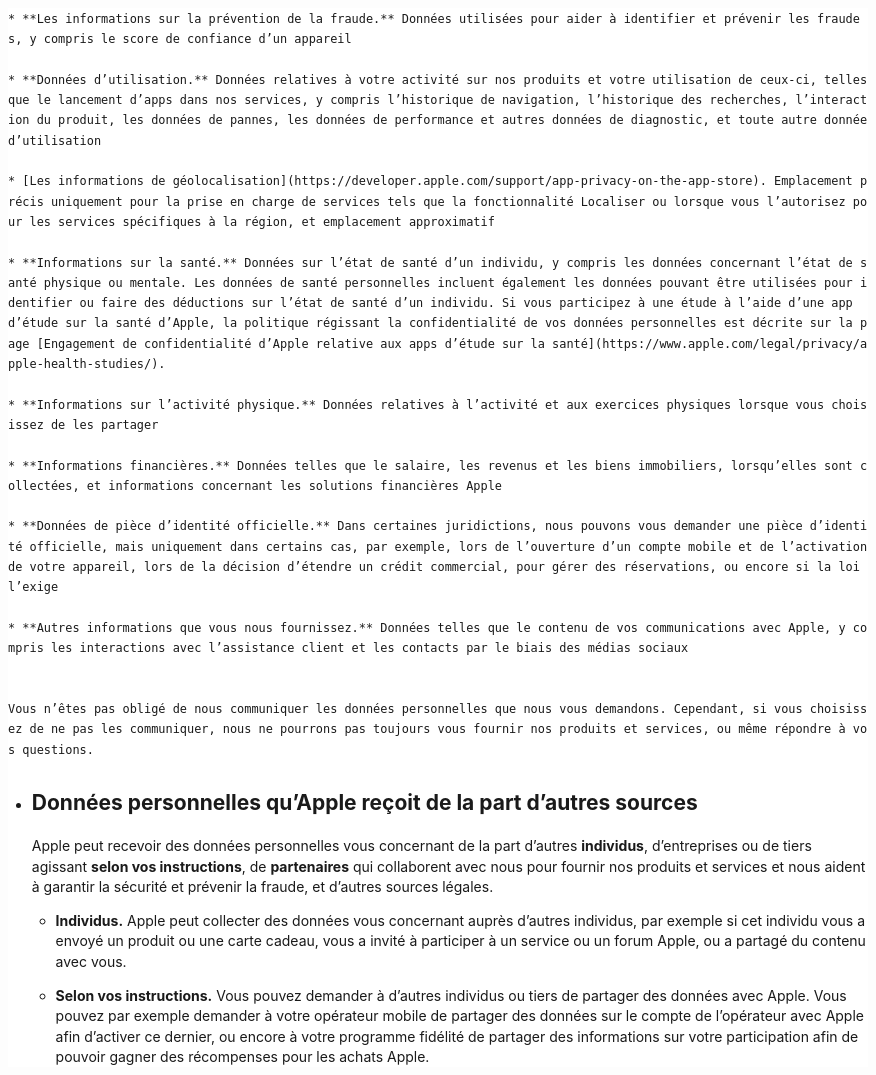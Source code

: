     * **Les informations sur la prévention de la fraude.** Données utilisées pour aider à identifier et prévenir les fraudes, y compris le score de confiance d’un appareil
        
    * **Données d’utilisation.** Données relatives à votre activité sur nos produits et votre utilisation de ceux-ci, telles que le lancement d’apps dans nos services, y compris l’historique de navigation, l’historique des recherches, l’interaction du produit, les données de pannes, les données de performance et autres données de diagnostic, et toute autre donnée d’utilisation
        
    * [Les informations de géolocalisation](https://developer.apple.com/support/app-privacy-on-the-app-store). Emplacement précis uniquement pour la prise en charge de services tels que la fonctionnalité Localiser ou lorsque vous l’autorisez pour les services spécifiques à la région, et emplacement approximatif
        
    * **Informations sur la santé.** Données sur l’état de santé d’un individu, y compris les données concernant l’état de santé physique ou mentale. Les données de santé personnelles incluent également les données pouvant être utilisées pour identifier ou faire des déductions sur l’état de santé d’un individu. Si vous participez à une étude à l’aide d’une app d’étude sur la santé d’Apple, la politique régissant la confidentialité de vos données personnelles est décrite sur la page [Engagement de confidentialité d’Apple relative aux apps d’étude sur la santé](https://www.apple.com/legal/privacy/apple-health-studies/).
        
    * **Informations sur l’activité physique.** Données relatives à l’activité et aux exercices physiques lorsque vous choisissez de les partager
        
    * **Informations financières.** Données telles que le salaire, les revenus et les biens immobiliers, lorsqu’elles sont collectées, et informations concernant les solutions financières Apple
        
    * **Données de pièce d’identité officielle.** Dans certaines juridictions, nous pouvons vous demander une pièce d’identité officielle, mais uniquement dans certains cas, par exemple, lors de l’ouverture d’un compte mobile et de l’activation de votre appareil, lors de la décision d’étendre un crédit commercial, pour gérer des réservations, ou encore si la loi l’exige
        
    * **Autres informations que vous nous fournissez.** Données telles que le contenu de vos communications avec Apple, y compris les interactions avec l’assistance client et les contacts par le biais des médias sociaux
        
    
    Vous n’êtes pas obligé de nous communiquer les données personnelles que nous vous demandons. Cependant, si vous choisissez de ne pas les communiquer, nous ne pourrons pas toujours vous fournir nos produits et services, ou même répondre à vos questions.
    
* Données personnelles qu’Apple reçoit de la part d’autres sources
    ----------------------------------------------------------------
    
    Apple peut recevoir des données personnelles vous concernant de la part d’autres **individus**, d’entreprises ou de tiers agissant **selon vos instructions**, de **partenaires** qui collaborent avec nous pour fournir nos produits et services et nous aident à garantir la sécurité et prévenir la fraude, et d’autres sources légales.
    
    * **Individus.** Apple peut collecter des données vous concernant auprès d’autres individus, par exemple si cet individu vous a envoyé un produit ou une carte cadeau, vous a invité à participer à un service ou un forum Apple, ou a partagé du contenu avec vous.
        
    * **Selon vos instructions.** Vous pouvez demander à d’autres individus ou tiers de partager des données avec Apple. Vous pouvez par exemple demander à votre opérateur mobile de partager des données sur le compte de l’opérateur avec Apple afin d’activer ce dernier, ou encore à votre programme fidélité de partager des informations sur votre participation afin de pouvoir gagner des récompenses pour les achats Apple.
        
